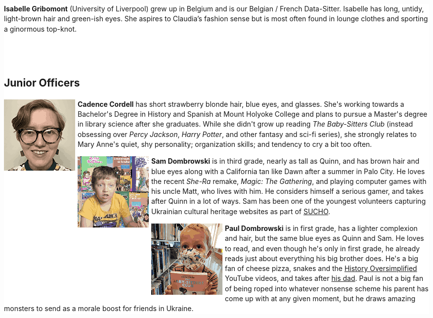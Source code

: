 **Isabelle Gribomont** (University of Liverpool) grew up in Belgium and is our Belgian / French Data-Sitter. Isabelle has long, untidy, light-brown hair and green-ish eyes. She aspires to Claudia’s fashion sense but is most often found in lounge clothes and sporting a ginormous top-knot.

<br />
<br />

## Junior Officers

<div style="float: left; margin-right: 5px;margin-top: 0px;"><img src="_static/images/cadencepic.png" alt="Photo of Cadence Cordell" /></div>

**Cadence Cordell** has short strawberry blonde hair, blue eyes, and glasses. She's working towards a Bachelor's Degree in History and Spanish at Mount Holyoke College and plans to pursue a Master's degree in library science after she graduates. While she didn't grow up reading _The Baby-Sitters Club_ (instead obsessing over _Percy Jackson_, _Harry Potter_, and other fantasy and sci-fi series), she strongly relates to Mary Anne's quiet, shy personality; organization skills; and tendency to cry a bit too often.

<div style="float: left; margin-right: 5px;margin-top: 0px;"><img src="_static/images/sampic.png" alt="Photo of Sam Dombrowski" /></div>

**Sam Dombrowski** is in third grade, nearly as tall as Quinn, and has brown hair and blue eyes along with a California tan like Dawn after a summer in Palo City. He loves the recent _She-Ra_ remake, _Magic: The Gathering_, and playing computer games with his uncle Matt, who lives with him. He considers himself a serious gamer, and takes after Quinn in a lot of ways. Sam has been one of the youngest volunteers capturing Ukrainian cultural heritage websites as part of [SUCHO](https://www.sucho.org/).

<div style="float: left; margin-right: 5px;margin-top: 0px;"><img src="_static/images/paulpic.png" alt="Photo of Paul Dombrowski" /></div>

**Paul Dombrowski** is in first grade, has a lighter complexion and hair, but the same blue eyes as Quinn and Sam. He loves to read, and even though he's only in first grade, he already reads just about everything his big brother does. He's a big fan of cheese pizza, snakes and the [History Oversimplified](https://www.youtube.com/c/OverSimplified/videos) YouTube videos, and takes after [his dad](https://datasittersclub.github.io/site/dsc11.html#a-statistical-reality-check). Paul is not a big fan of being roped into whatever nonsense scheme his parent has come up with at any given moment, but he draws amazing monsters to send as a morale boost for friends in Ukraine.

